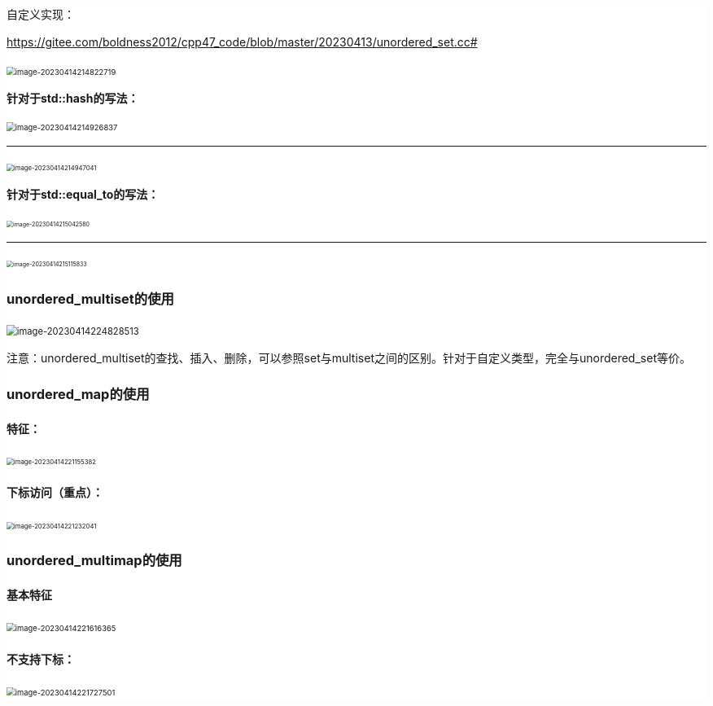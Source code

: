 自定义实现：

https://gitee.com/boldness2012/cpp47_code/blob/master/20230413/unordered_set.cc#

<img src="https://pnglist.obs.cn-east-3.myhuaweicloud.com/typora/202312052133986.png" alt="image-20230414214822719" style="zoom:67%;" />

**针对于std::hash的写法：**

<img src="https://pnglist.obs.cn-east-3.myhuaweicloud.com/typora/202312052133359.png" alt="image-20230414214926837" style="zoom:67%;" />

----

<img src="https://pnglist.obs.cn-east-3.myhuaweicloud.com/typora/202312052133884.png" alt="image-20230414214947041" style="zoom:55%;" />

**针对于std::equal_to的写法：**

<img src="https://pnglist.obs.cn-east-3.myhuaweicloud.com/typora/202312052133729.png" alt="image-20230414215042580" style="zoom:50%;" />

---

<img src="https://pnglist.obs.cn-east-3.myhuaweicloud.com/typora/202312052133621.png" alt="image-20230414215115833" style="zoom:50%;" />

### unordered_multiset的使用

<img src="https://pnglist.obs.cn-east-3.myhuaweicloud.com/typora/202312052133266.png" alt="image-20230414224828513" style="zoom:80%;" />

注意：unordered_multiset的查找、插入、删除，可以参照set与multiset之间的区别。针对于自定义类型，完全与unordered_set等价。



### unordered_map的使用

#### 特征：

<img src="https://pnglist.obs.cn-east-3.myhuaweicloud.com/typora/202312052133811.png" alt="image-20230414221155382" style="zoom: 55%;" />

#### 下标访问（重点）：

<img src="https://pnglist.obs.cn-east-3.myhuaweicloud.com/typora/202312052133125.png" alt="image-20230414221232041" style="zoom:55%;" />



### unordered_multimap的使用

#### 基本特征

<img src="https://pnglist.obs.cn-east-3.myhuaweicloud.com/typora/202312052133835.png" alt="image-20230414221616365" style="zoom: 67%;" />

#### 不支持下标：

<img src="https://pnglist.obs.cn-east-3.myhuaweicloud.com/typora/202312052133627.png" alt="image-20230414221727501" style="zoom:67%;" />


